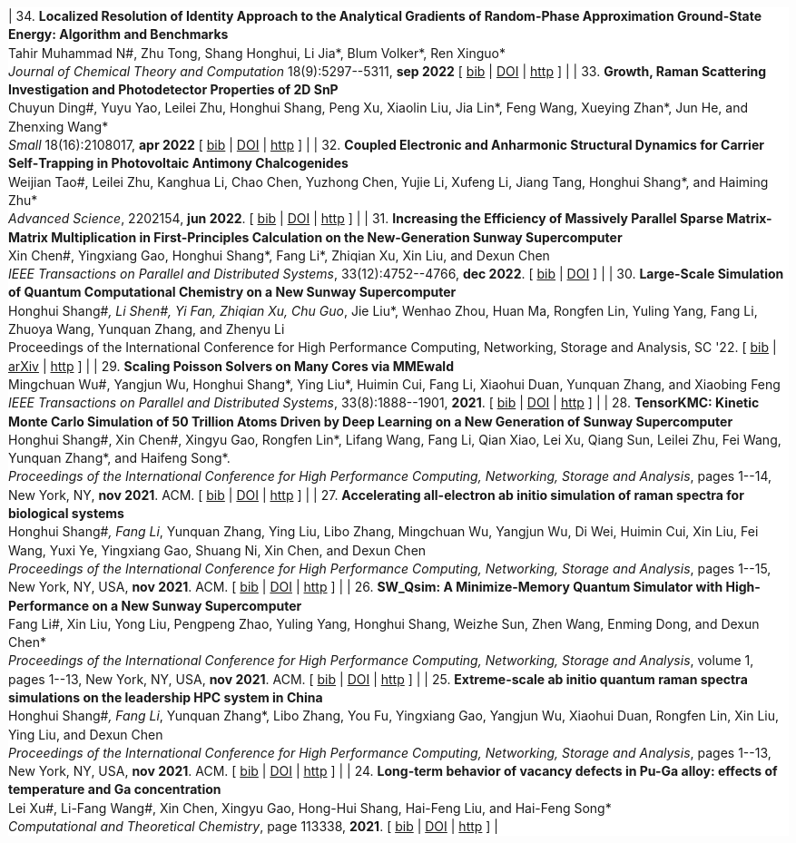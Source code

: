 | 34. **Localized Resolution of Identity Approach to the Analytical Gradients of Random-Phase Approximation Ground-State Energy: Algorithm and Benchmarks**  <br>    Tahir Muhammad N#, Zhu Tong, Shang Honghui, Li Jia*, Blum Volker*, Ren Xinguo*  <br>    _Journal of Chemical Theory and Computation_ 18(9):5297--5311, **sep 2022** \[ [bib](publication_bib_o.html#Ding2022) \| [DOI](http://dx.doi.org/10.1021/acs.jctc.2c00512) \| [http](https://pubs.acs.org/doi/10.1021/acs.jctc.2c00512) \] |
| 33. **Growth, Raman Scattering Investigation and Photodetector Properties of 2D SnP**  <br>    Chuyun Ding#, Yuyu Yao, Leilei Zhu, Honghui Shang, Peng Xu, Xiaolin Liu, Jia Lin*, Feng Wang, Xueying Zhan*, Jun He, and Zhenxing Wang*  <br>    _Small_ 18(16):2108017, **apr 2022** \[ [bib](publication_bib_o.html#Ding2022) \| [DOI](http://dx.doi.org/10.1002/smll.202108017) \| [http](https://onlinelibrary.wiley.com/doi/10.1002/smll.202108017) \] |
| 32. **Coupled Electronic and Anharmonic Structural Dynamics for Carrier Self‐Trapping in Photovoltaic Antimony Chalcogenides**  <br>    Weijian Tao#, Leilei Zhu, Kanghua Li, Chao Chen, Yuzhong Chen, Yujie Li, Xufeng Li, Jiang Tang, Honghui Shang*, and Haiming Zhu*  <br>    _Advanced Science_, 2202154, **jun 2022**. \[ [bib](publication_bib_o.html#Tao2022) \| [DOI](http://dx.doi.org/10.1002/advs.202202154) \| [http](https://onlinelibrary.wiley.com/doi/10.1002/advs.202202154) \] |
| 31. **Increasing the Efficiency of Massively Parallel Sparse Matrix-Matrix Multiplication in First-Principles Calculation on the New-Generation Sunway Supercomputer**  <br>    Xin Chen#, Yingxiang Gao, Honghui Shang*, Fang Li*, Zhiqian Xu, Xin Liu, and Dexun Chen  <br>    _IEEE Transactions on Parallel and Distributed Systems_, 33(12):4752--4766, **dec 2022**. \[ [bib](publication_bib_o.html#9869723) \| [DOI](http://dx.doi.org/10.1109/TPDS.2022.3202518) \] |
| 30. **Large-Scale Simulation of Quantum Computational Chemistry on a New Sunway Supercomputer**  <br>    Honghui Shang#*, Li Shen#, Yi Fan, Zhiqian Xu, Chu Guo*, Jie Liu*, Wenhao Zhou, Huan Ma, Rongfen Lin, Yuling Yang, Fang Li, Zhuoya Wang, Yunquan Zhang, and Zhenyu Li  <br>    Proceedings of the International Conference for High Performance Computing, Networking, Storage and Analysis, SC '22. \[ [bib](publication_bib_o.html#Shang2022) \| [arXiv](http://arxiv.org/abs/2207.03711) \| [http](http://arxiv.org/abs/2207.03711) \] |
| 29. **Scaling Poisson Solvers on Many Cores via MMEwald**  <br>    Mingchuan Wu#, Yangjun Wu, Honghui Shang*, Ying Liu*, Huimin Cui, Fang Li, Xiaohui Duan, Yunquan Zhang, and Xiaobing Feng  <br>    _IEEE Transactions on Parallel and Distributed Systems_, 33(8):1888--1901, **2021**. \[ [bib](publication_bib_o.html#Wu2021) \| [DOI](http://dx.doi.org/10.1109/TPDS.2021.3127138) \| [http](https://ieeexplore.ieee.org/document/9611019/) \] |
| 28. **TensorKMC: Kinetic Monte Carlo Simulation of 50 Trillion Atoms Driven by Deep Learning on a New Generation of Sunway Supercomputer**  <br>    Honghui Shang#, Xin Chen#, Xingyu Gao, Rongfen Lin*, Lifang Wang, Fang Li, Qian Xiao, Lei Xu, Qiang Sun, Leilei Zhu, Fei Wang, Yunquan Zhang*, and Haifeng Song*.  <br>    _Proceedings of the International Conference for High Performance Computing, Networking, Storage and Analysis_, pages 1--14, New York, NY, **nov 2021**. ACM. \[ [bib](publication_bib_o.html#HonghuiShangXinChen2021) \| [DOI](http://dx.doi.org/10.1145/3458817.3476174) \| [http](https://dl.acm.org/doi/10.1145/3458817.3476174) \] |
| 27. **Accelerating all-electron ab initio simulation of raman spectra for biological systems**  <br>    Honghui Shang#*, Fang Li*, Yunquan Zhang, Ying Liu, Libo Zhang, Mingchuan Wu, Yangjun Wu, Di Wei, Huimin Cui, Xin Liu, Fei Wang, Yuxi Ye, Yingxiang Gao, Shuang Ni, Xin Chen, and Dexun Chen  <br>    _Proceedings of the International Conference for High Performance Computing, Networking, Storage and Analysis_, pages 1--15, New York, NY, USA, **nov 2021**. ACM. \[ [bib](publication_bib_o.html#Shang2021) \| [DOI](http://dx.doi.org/10.1145/3458817.3476160) \| [http](https://dl.acm.org/doi/10.1145/3458817.3476160) \] |
| 26. **SW_Qsim: A Minimize-Memory Quantum Simulator with High-Performance on a New Sunway Supercomputer**  <br>    Fang Li#, Xin Liu, Yong Liu, Pengpeng Zhao, Yuling Yang, Honghui Shang, Weizhe Sun, Zhen Wang, Enming Dong, and Dexun Chen*  <br>    _Proceedings of the International Conference for High Performance Computing, Networking, Storage and Analysis_, volume 1, pages 1--13, New York, NY, USA, **nov 2021**. ACM. \[ [bib](publication_bib_o.html#LiFang2021) \| [DOI](http://dx.doi.org/10.1145/3458817.3476161) \| [http](https://dl.acm.org/doi/10.1145/3458817.3476161) \] |
| 25. **Extreme-scale ab initio quantum raman spectra simulations on the leadership HPC system in China**  <br>    Honghui Shang#*, Fang Li*, Yunquan Zhang*, Libo Zhang, You Fu, Yingxiang Gao, Yangjun Wu, Xiaohui Duan, Rongfen Lin, Xin Liu, Ying Liu, and Dexun Chen  <br>    _Proceedings of the International Conference for High Performance Computing, Networking, Storage and Analysis_, pages 1--13, New York, NY, USA, **nov 2021**. ACM. \[ [bib](publication_bib_o.html#Shang2021_GB_final) \| [DOI](http://dx.doi.org/10.1145/3458817.3487402) \| [http](https://dl.acm.org/doi/10.1145/3458817.3487402) \] |
| 24. **Long-term behavior of vacancy defects in Pu-Ga alloy: effects of temperature and Ga concentration**  <br>    Lei Xu#, Li-Fang Wang#, Xin Chen, Xingyu Gao, Hong-Hui Shang, Hai-Feng Liu, and Hai-Feng Song*  <br>    _Computational and Theoretical Chemistry_, page 113338, **2021**. \[ [bib](publication_bib_o.html#Xu2021) \| [DOI](https://doi.org/10.1016/j.comptc.2021.113338) \| [http](https://www.sciencedirect.com/science/article/pii/S2210271X21001961) \] |
